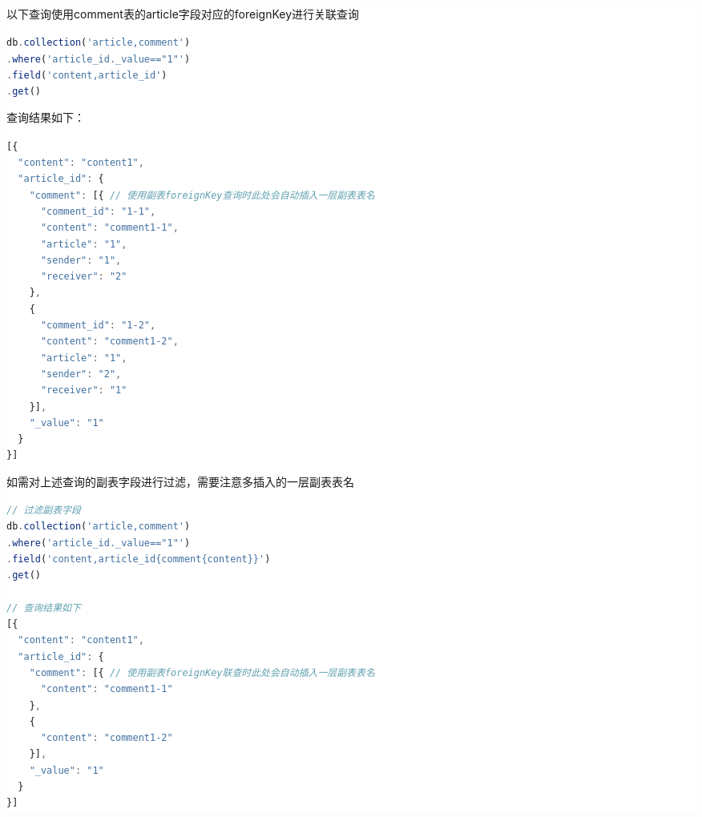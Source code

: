 以下查询使用comment表的article字段对应的foreignKey进行关联查询

```js
db.collection('article,comment')
.where('article_id._value=="1"')
.field('content,article_id')
.get()
```

查询结果如下：

```js
[{
  "content": "content1",
  "article_id": {
    "comment": [{ // 使用副表foreignKey查询时此处会自动插入一层副表表名
      "comment_id": "1-1",
      "content": "comment1-1",
      "article": "1",
      "sender": "1",
      "receiver": "2"
    },
    {
      "comment_id": "1-2",
      "content": "comment1-2",
      "article": "1",
      "sender": "2",
      "receiver": "1"
    }],
    "_value": "1"
  }
}]
```

如需对上述查询的副表字段进行过滤，需要注意多插入的一层副表表名

```js
// 过滤副表字段
db.collection('article,comment')
.where('article_id._value=="1"')
.field('content,article_id{comment{content}}')
.get()

// 查询结果如下
[{
  "content": "content1",
  "article_id": {
    "comment": [{ // 使用副表foreignKey联查时此处会自动插入一层副表表名
      "content": "comment1-1"
    },
    {
      "content": "comment1-2"
    }],
    "_value": "1"
  }
}]

```
